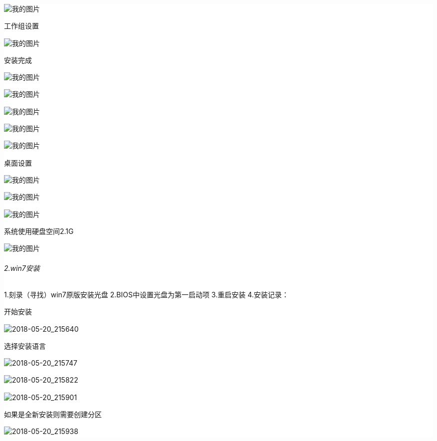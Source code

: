 ![我的图片](http://p8wz8ehbx.bkt.clouddn.com//image/png/winxpinstall_20180518/2018-05-18_024530.png)

工作组设置

![我的图片](http://p8wz8ehbx.bkt.clouddn.com//image/png/winxpinstall_20180518/2018-05-18_024555.png)

安装完成

![我的图片](http://p8wz8ehbx.bkt.clouddn.com//image/png/winxpinstall_20180518/2018-05-18_025504.png)

![我的图片](http://p8wz8ehbx.bkt.clouddn.com//image/png/winxpinstall_20180518/2018-05-18_025549.png)

![我的图片](http://p8wz8ehbx.bkt.clouddn.com//image/png/winxpinstall_20180518/2018-05-18_023015.png)

![我的图片](http://p8wz8ehbx.bkt.clouddn.com//image/png/winxpinstall_20180518/2018-05-18_025629.png)

![我的图片](http://p8wz8ehbx.bkt.clouddn.com//image/png/winxpinstall_20180518/2018-05-18_025704.png)

桌面设置

![我的图片](http://p8wz8ehbx.bkt.clouddn.com//image/png/winxpinstall_20180518/2018-05-18_025741.png)

![我的图片](http://p8wz8ehbx.bkt.clouddn.com//image/png/winxpinstall_20180518/2018-05-18_025806.png)

![我的图片](http://p8wz8ehbx.bkt.clouddn.com//image/png/winxpinstall_20180518/2018-05-18_025843.png)

系统使用硬盘空间2.1G

![我的图片](http://p8wz8ehbx.bkt.clouddn.com//image/png/winxpinstall_20180518/2018-05-18_030029.png)

###### 2.win7安装

1.刻录（寻找）win7原版安装光盘
2.BIOS中设置光盘为第一启动项
3.重启安装
4.安装记录：

开始安装

![2018-05-20_215640](http://p8wz8ehbx.bkt.clouddn.com//image/png/win7install_20180520/2018-05-20_215640.png)

选择安装语言

![2018-05-20_215747](http://p8wz8ehbx.bkt.clouddn.com//image/png/win7install_20180520/2018-05-20_215747.png)

![2018-05-20_215822](http://p8wz8ehbx.bkt.clouddn.com//image/png/win7install_20180520/2018-05-20_215822.png)

![2018-05-20_215901](http://p8wz8ehbx.bkt.clouddn.com//image/png/win7install_20180520/2018-05-20_215901.png)

如果是全新安装则需要创建分区

![2018-05-20_215938](http://p8wz8ehbx.bkt.clouddn.com//image/png/win7install_20180520/2018-05-20_215938.png)
